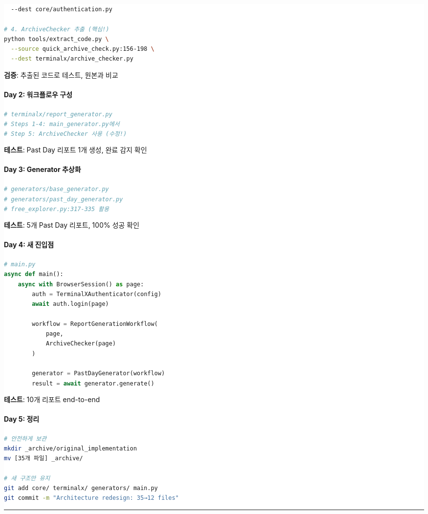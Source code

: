 ```bash
  --dest core/authentication.py

# 4. ArchiveChecker 추출 (핵심!)
python tools/extract_code.py \
  --source quick_archive_check.py:156-198 \
  --dest terminalx/archive_checker.py
```

**검증**: 추출된 코드로 테스트, 원본과 비교

#### Day 2: 워크플로우 구성
```python
# terminalx/report_generator.py
# Steps 1-4: main_generator.py에서
# Step 5: ArchiveChecker 사용 (수정!)
```

**테스트**: Past Day 리포트 1개 생성, 완료 감지 확인

#### Day 3: Generator 추상화
```python
# generators/base_generator.py
# generators/past_day_generator.py
# free_explorer.py:317-335 활용
```

**테스트**: 5개 Past Day 리포트, 100% 성공 확인

#### Day 4: 새 진입점
```python
# main.py
async def main():
    async with BrowserSession() as page:
        auth = TerminalXAuthenticator(config)
        await auth.login(page)

        workflow = ReportGenerationWorkflow(
            page,
            ArchiveChecker(page)
        )

        generator = PastDayGenerator(workflow)
        result = await generator.generate()
```

**테스트**: 10개 리포트 end-to-end

#### Day 5: 정리
```bash
# 안전하게 보관
mkdir _archive/original_implementation
mv [35개 파일] _archive/

# 새 구조만 유지
git add core/ terminalx/ generators/ main.py
git commit -m "Architecture redesign: 35→12 files"
```

---